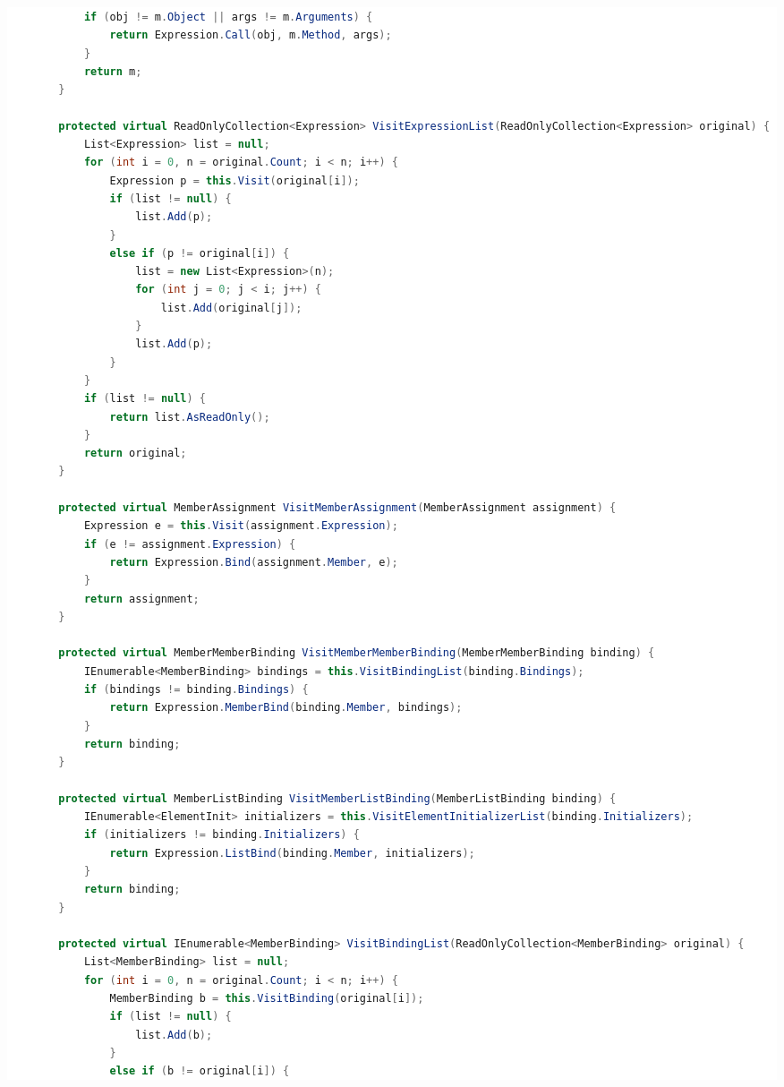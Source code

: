 ````cs
	        if (obj != m.Object || args != m.Arguments) {
	            return Expression.Call(obj, m.Method, args);
	        }
	        return m;
	    }
	 
	    protected virtual ReadOnlyCollection<Expression> VisitExpressionList(ReadOnlyCollection<Expression> original) {
	        List<Expression> list = null;
	        for (int i = 0, n = original.Count; i < n; i++) {
	            Expression p = this.Visit(original[i]);
	            if (list != null) {
	                list.Add(p);
	            }
	            else if (p != original[i]) {
	                list = new List<Expression>(n);
	                for (int j = 0; j < i; j++) {
	                    list.Add(original[j]);
	                }
	                list.Add(p);
	            }
	        }
	        if (list != null) {
	            return list.AsReadOnly();
	        }
	        return original;
	    }
	 
	    protected virtual MemberAssignment VisitMemberAssignment(MemberAssignment assignment) {
	        Expression e = this.Visit(assignment.Expression);
	        if (e != assignment.Expression) {
	            return Expression.Bind(assignment.Member, e);
	        }
	        return assignment;
	    }
	 
	    protected virtual MemberMemberBinding VisitMemberMemberBinding(MemberMemberBinding binding) {
	        IEnumerable<MemberBinding> bindings = this.VisitBindingList(binding.Bindings);
	        if (bindings != binding.Bindings) {
	            return Expression.MemberBind(binding.Member, bindings);
	        }
	        return binding;
	    }
	 
	    protected virtual MemberListBinding VisitMemberListBinding(MemberListBinding binding) {
	        IEnumerable<ElementInit> initializers = this.VisitElementInitializerList(binding.Initializers);
	        if (initializers != binding.Initializers) {
	            return Expression.ListBind(binding.Member, initializers);
	        }
	        return binding;
	    }
	 
	    protected virtual IEnumerable<MemberBinding> VisitBindingList(ReadOnlyCollection<MemberBinding> original) {
	        List<MemberBinding> list = null;
	        for (int i = 0, n = original.Count; i < n; i++) {
	            MemberBinding b = this.VisitBinding(original[i]);
	            if (list != null) {
	                list.Add(b);
	            }
	            else if (b != original[i]) {
````